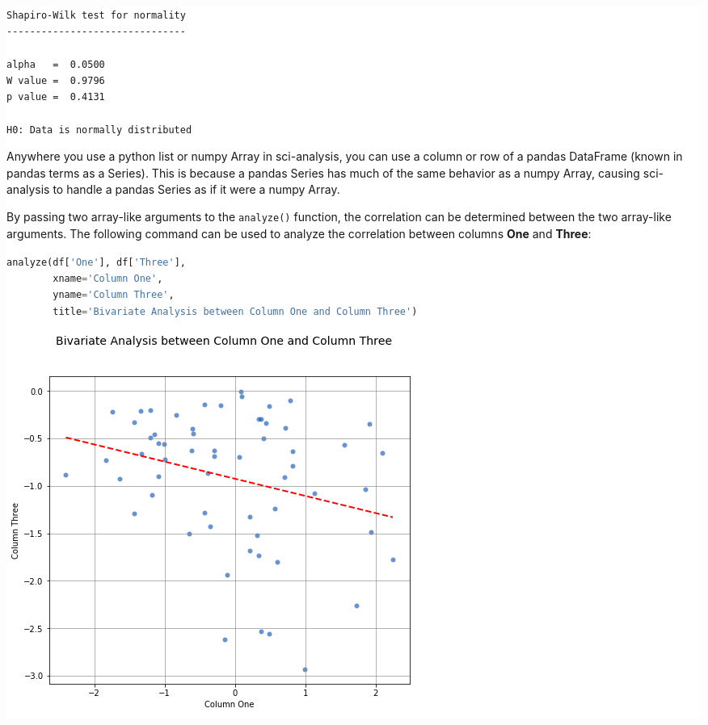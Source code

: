     
    Shapiro-Wilk test for normality
    -------------------------------
    
    alpha   =  0.0500
    W value =  0.9796
    p value =  0.4131
    
    H0: Data is normally distributed
    


Anywhere you use a python list or numpy Array in sci-analysis, you can use a column or row of a pandas DataFrame (known in pandas terms as a Series). This is because a pandas Series has much of the same behavior as a numpy Array, causing sci-analysis to handle a pandas Series as if it were a numpy Array.

By passing two array-like arguments to the ``analyze()`` function, the correlation can be determined between the two array-like arguments. The following command can be used to analyze the correlation between columns **One** and **Three**:


```python
analyze(df['One'], df['Three'], 
        xname='Column One', 
        yname='Column Three', 
        title='Bivariate Analysis between Column One and Column Three')
```


![png](./img/sci_analysis_main_39_0.png)
